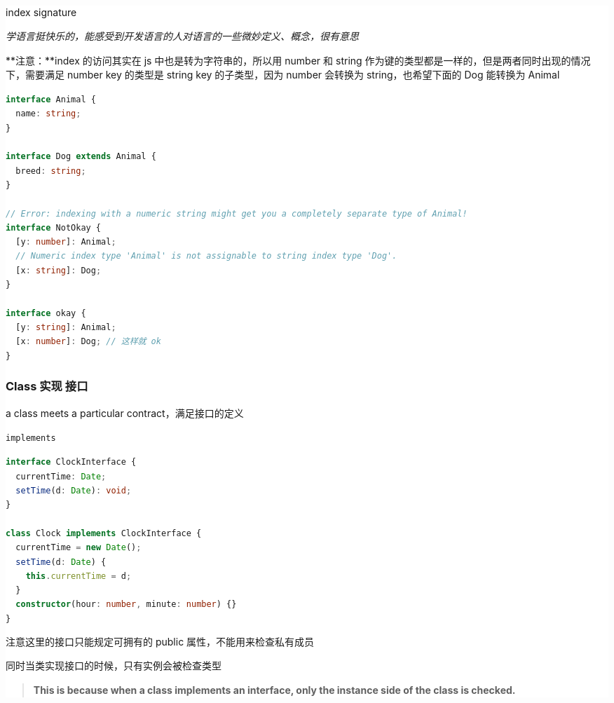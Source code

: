 index signature

_学语言挺快乐的，能感受到开发语言的人对语言的一些微妙定义、概念，很有意思_

**注意：**index 的访问其实在 js 中也是转为字符串的，所以用 number 和 string 作为键的类型都是一样的，但是两者同时出现的情况下，需要满足 number key 的类型是 string key 的子类型，因为 number 会转换为 string，也希望下面的 Dog 能转换为 Animal

```typescript
interface Animal {
  name: string;
}

interface Dog extends Animal {
  breed: string;
}

// Error: indexing with a numeric string might get you a completely separate type of Animal!
interface NotOkay {
  [y: number]: Animal;
  // Numeric index type 'Animal' is not assignable to string index type 'Dog'.
  [x: string]: Dog;
}

interface okay {
  [y: string]: Animal;
  [x: number]: Dog; // 这样就 ok
}
```

### Class 实现 接口

a class meets a particular contract，满足接口的定义

`implements`

```typescript
interface ClockInterface {
  currentTime: Date;
  setTime(d: Date): void;
}

class Clock implements ClockInterface {
  currentTime = new Date();
  setTime(d: Date) {
    this.currentTime = d;
  }
  constructor(hour: number, minute: number) {}
}
```

注意这里的接口只能规定可拥有的 public 属性，不能用来检查私有成员

同时当类实现接口的时候，只有实例会被检查类型

> **This is because when a class implements an interface, only the instance side of the class is checked.**


  [propName: string]: any;
  [index: number]: string;